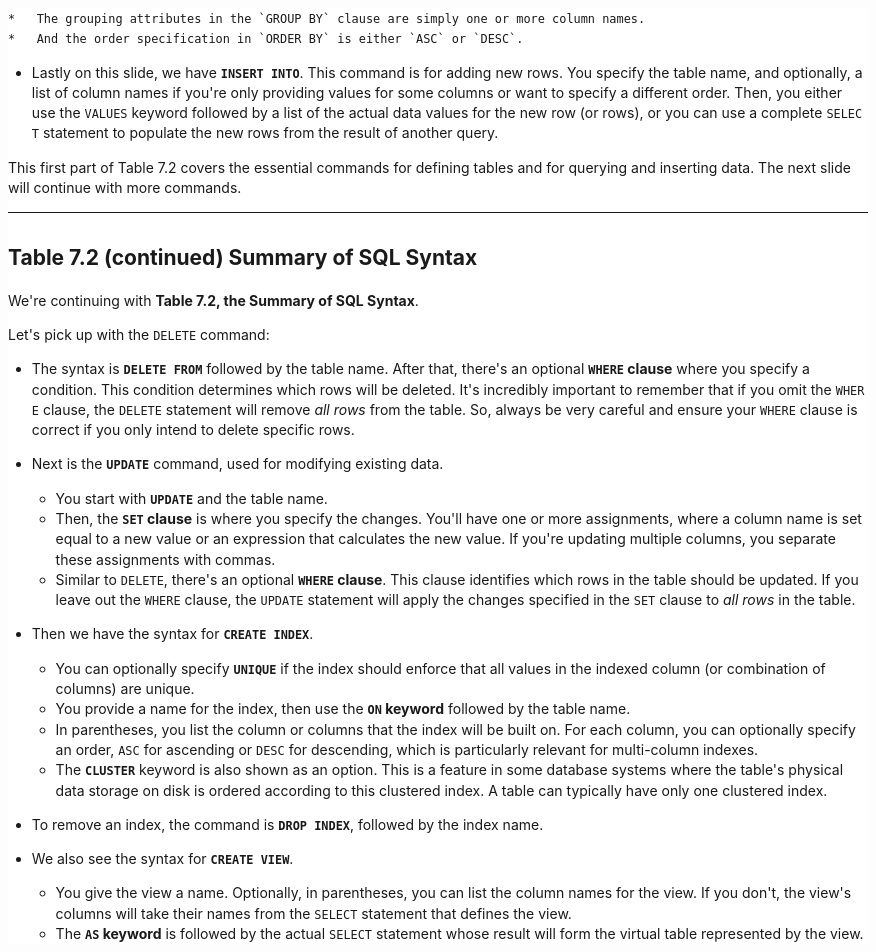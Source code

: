     *   The grouping attributes in the `GROUP BY` clause are simply one or more column names.
    *   And the order specification in `ORDER BY` is either `ASC` or `DESC`.

*   Lastly on this slide, we have **`INSERT INTO`**. This command is for adding new rows. You specify the table name, and optionally, a list of column names if you're only providing values for some columns or want to specify a different order. Then, you either use the `VALUES` keyword followed by a list of the actual data values for the new row (or rows), or you can use a complete `SELECT` statement to populate the new rows from the result of another query.

This first part of Table 7.2 covers the essential commands for defining tables and for querying and inserting data. The next slide will continue with more commands.

---
<div class="page-break"></div>

## Table 7.2 (continued) Summary of SQL Syntax

We're continuing with **Table 7.2, the Summary of SQL Syntax**.

Let's pick up with the `DELETE` command:
*   The syntax is **`DELETE FROM`** followed by the table name. After that, there's an optional **`WHERE` clause** where you specify a condition. This condition determines which rows will be deleted. It's incredibly important to remember that if you omit the `WHERE` clause, the `DELETE` statement will remove *all rows* from the table. So, always be very careful and ensure your `WHERE` clause is correct if you only intend to delete specific rows.

*   Next is the **`UPDATE`** command, used for modifying existing data.
    *   You start with **`UPDATE`** and the table name.
    *   Then, the **`SET` clause** is where you specify the changes. You'll have one or more assignments, where a column name is set equal to a new value or an expression that calculates the new value. If you're updating multiple columns, you separate these assignments with commas.
    *   Similar to `DELETE`, there's an optional **`WHERE` clause**. This clause identifies which rows in the table should be updated. If you leave out the `WHERE` clause, the `UPDATE` statement will apply the changes specified in the `SET` clause to *all rows* in the table.

*   Then we have the syntax for **`CREATE INDEX`**.
    *   You can optionally specify **`UNIQUE`** if the index should enforce that all values in the indexed column (or combination of columns) are unique.
    *   You provide a name for the index, then use the **`ON` keyword** followed by the table name.
    *   In parentheses, you list the column or columns that the index will be built on. For each column, you can optionally specify an order, `ASC` for ascending or `DESC` for descending, which is particularly relevant for multi-column indexes.
    *   The **`CLUSTER`** keyword is also shown as an option. This is a feature in some database systems where the table's physical data storage on disk is ordered according to this clustered index. A table can typically have only one clustered index.

*   To remove an index, the command is **`DROP INDEX`**, followed by the index name.

*   We also see the syntax for **`CREATE VIEW`**.
    *   You give the view a name. Optionally, in parentheses, you can list the column names for the view. If you don't, the view's columns will take their names from the `SELECT` statement that defines the view.
    *   The **`AS` keyword** is followed by the actual `SELECT` statement whose result will form the virtual table represented by the view.
